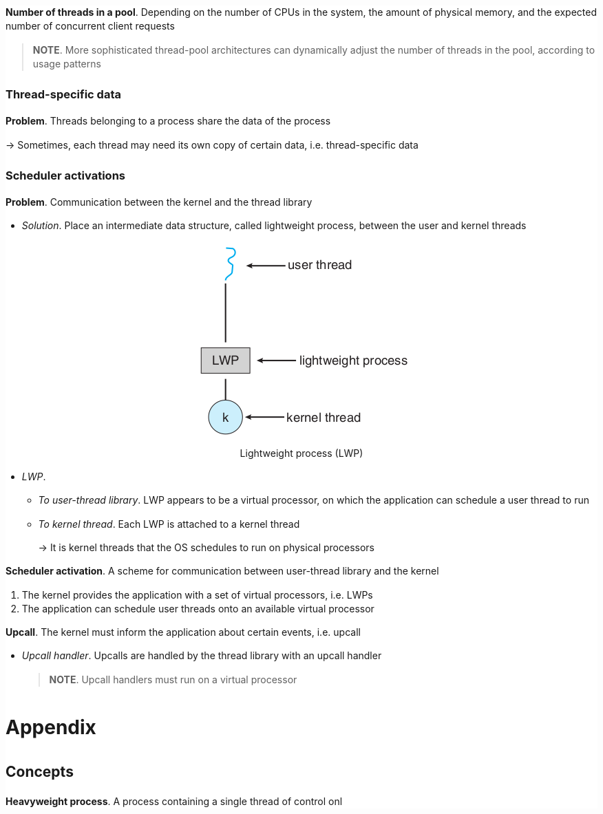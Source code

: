 **Number of threads in a pool**. Depending on the number of CPUs in the system, the amount of physical memory, and the expected number of concurrent client requests

>**NOTE**. More sophisticated thread-pool architectures can dynamically adjust the number of threads in the pool, according to usage patterns

### Thread-specific data
**Problem**. Threads belonging to a process share the data of the process

$\to$ Sometimes, each thread may need its own copy of certain data, i.e. thread-specific data

### Scheduler activations
**Problem**. Communication between the kernel and the thread library
* *Solution*. Place an intermediate data structure, called lightweight process, between the user and kernel threads

<div style="text-align:center">
    <img src="/media/eYBUOt1.png">
    <figcaption>Lightweight process (LWP)</figcaption>
</div>

* *LWP*.
    * *To user-thread library*. LWP appears to be a virtual processor, on which the application can schedule a user thread to run
    * *To kernel thread*. Each LWP is attached to a kernel thread

        $\to$ It is kernel threads that the OS schedules to run on physical processors

**Scheduler activation**. A scheme for communication between user-thread library and the kernel
1. The kernel provides the application with a set of virtual processors, i.e. LWPs
2. The application can schedule user threads onto an available virtual processor

**Upcall**. The kernel must inform the application about certain events, i.e. upcall
* *Upcall handler*. Upcalls are handled by the thread library with an upcall handler

    >**NOTE**. Upcall handlers must run on a virtual processor

# Appendix
## Concepts
**Heavyweight process**. A process containing a single thread of control onl
